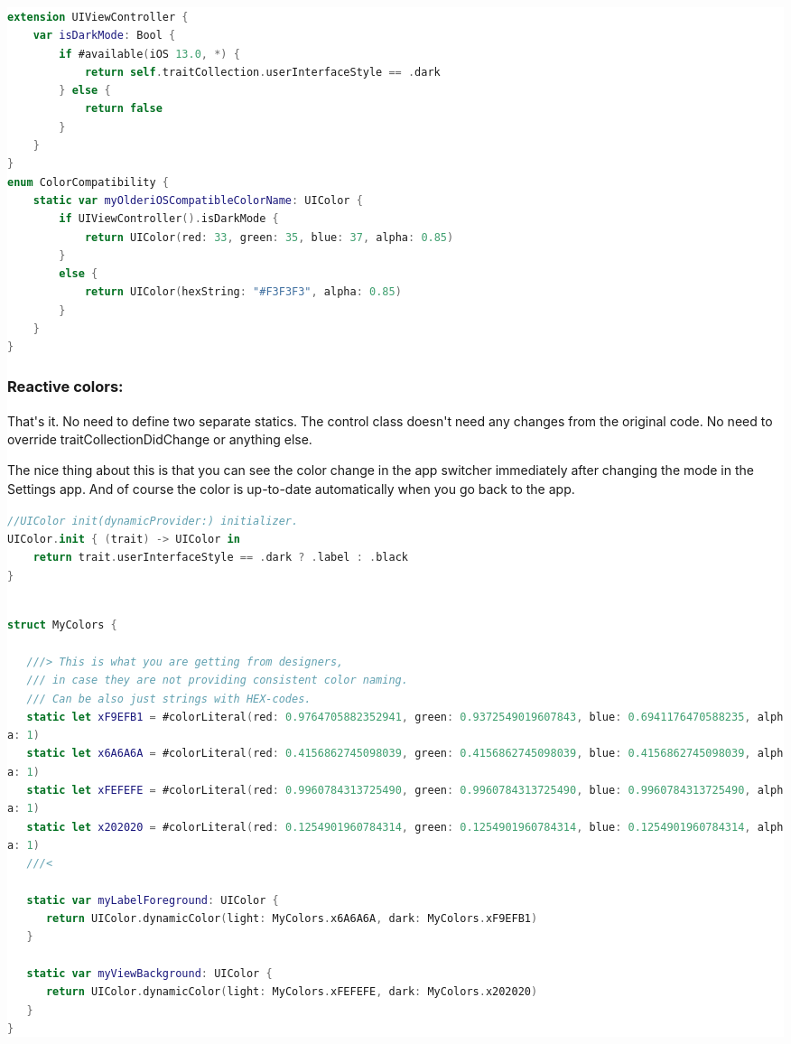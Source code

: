 ```swift
extension UIViewController {
    var isDarkMode: Bool {
        if #available(iOS 13.0, *) {
            return self.traitCollection.userInterfaceStyle == .dark
        } else {
            return false
        }
    }
}
enum ColorCompatibility {
    static var myOlderiOSCompatibleColorName: UIColor {
        if UIViewController().isDarkMode {
            return UIColor(red: 33, green: 35, blue: 37, alpha: 0.85)
        }
        else {
            return UIColor(hexString: "#F3F3F3", alpha: 0.85)
        }
    }
}
```

### Reactive colors:
That's it. No need to define two separate statics. The control class doesn't need any changes from the original code. No need to override traitCollectionDidChange or anything else.

The nice thing about this is that you can see the color change in the app switcher immediately after changing the mode in the Settings app. And of course the color is up-to-date automatically when you go back to the app.

```swift
//UIColor init(dynamicProvider:) initializer.
UIColor.init { (trait) -> UIColor in
    return trait.userInterfaceStyle == .dark ? .label : .black
}
```



```swift

struct MyColors {

   ///> This is what you are getting from designers,
   /// in case they are not providing consistent color naming.
   /// Can be also just strings with HEX-codes.
   static let xF9EFB1 = #colorLiteral(red: 0.9764705882352941, green: 0.9372549019607843, blue: 0.6941176470588235, alpha: 1)
   static let x6A6A6A = #colorLiteral(red: 0.4156862745098039, green: 0.4156862745098039, blue: 0.4156862745098039, alpha: 1)
   static let xFEFEFE = #colorLiteral(red: 0.9960784313725490, green: 0.9960784313725490, blue: 0.9960784313725490, alpha: 1)
   static let x202020 = #colorLiteral(red: 0.1254901960784314, green: 0.1254901960784314, blue: 0.1254901960784314, alpha: 1)
   ///<

   static var myLabelForeground: UIColor {
      return UIColor.dynamicColor(light: MyColors.x6A6A6A, dark: MyColors.xF9EFB1)
   }

   static var myViewBackground: UIColor {
      return UIColor.dynamicColor(light: MyColors.xFEFEFE, dark: MyColors.x202020)
   }
}
```
